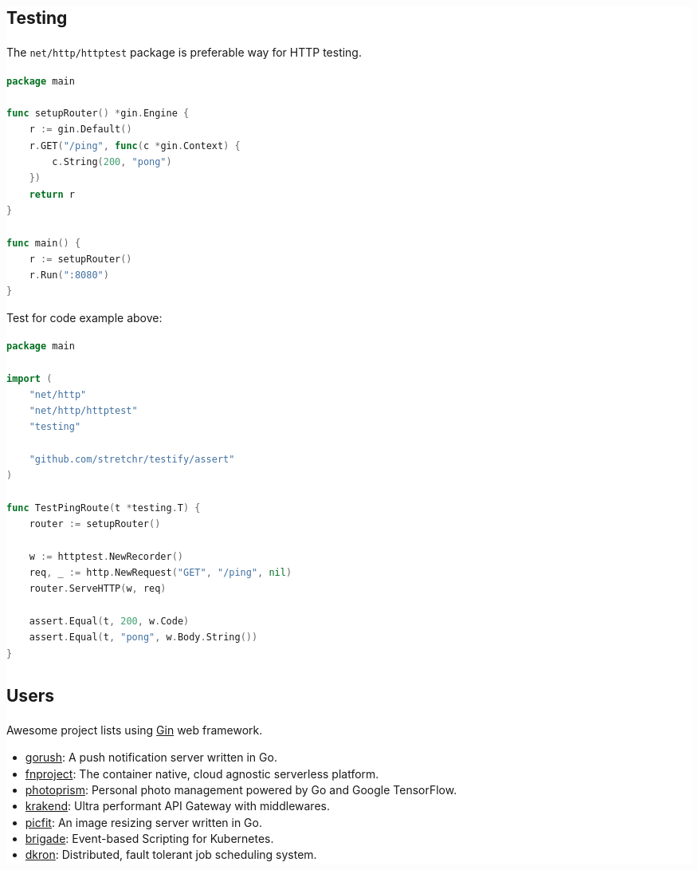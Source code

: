 
## Testing

The `net/http/httptest` package is preferable way for HTTP testing.

```go
package main

func setupRouter() *gin.Engine {
	r := gin.Default()
	r.GET("/ping", func(c *gin.Context) {
		c.String(200, "pong")
	})
	return r
}

func main() {
	r := setupRouter()
	r.Run(":8080")
}
```

Test for code example above:

```go
package main

import (
	"net/http"
	"net/http/httptest"
	"testing"

	"github.com/stretchr/testify/assert"
)

func TestPingRoute(t *testing.T) {
	router := setupRouter()

	w := httptest.NewRecorder()
	req, _ := http.NewRequest("GET", "/ping", nil)
	router.ServeHTTP(w, req)

	assert.Equal(t, 200, w.Code)
	assert.Equal(t, "pong", w.Body.String())
}
```

## Users

Awesome project lists using [Gin](https://github.com/gin-gonic/gin) web framework.

* [gorush](https://github.com/appleboy/gorush): A push notification server written in Go.
* [fnproject](https://github.com/fnproject/fn): The container native, cloud agnostic serverless platform.
* [photoprism](https://github.com/photoprism/photoprism): Personal photo management powered by Go and Google TensorFlow.
* [krakend](https://github.com/devopsfaith/krakend): Ultra performant API Gateway with middlewares.
* [picfit](https://github.com/thoas/picfit): An image resizing server written in Go.
* [brigade](https://github.com/brigadecore/brigade): Event-based Scripting for Kubernetes.
* [dkron](https://github.com/distribworks/dkron): Distributed, fault tolerant job scheduling system.
